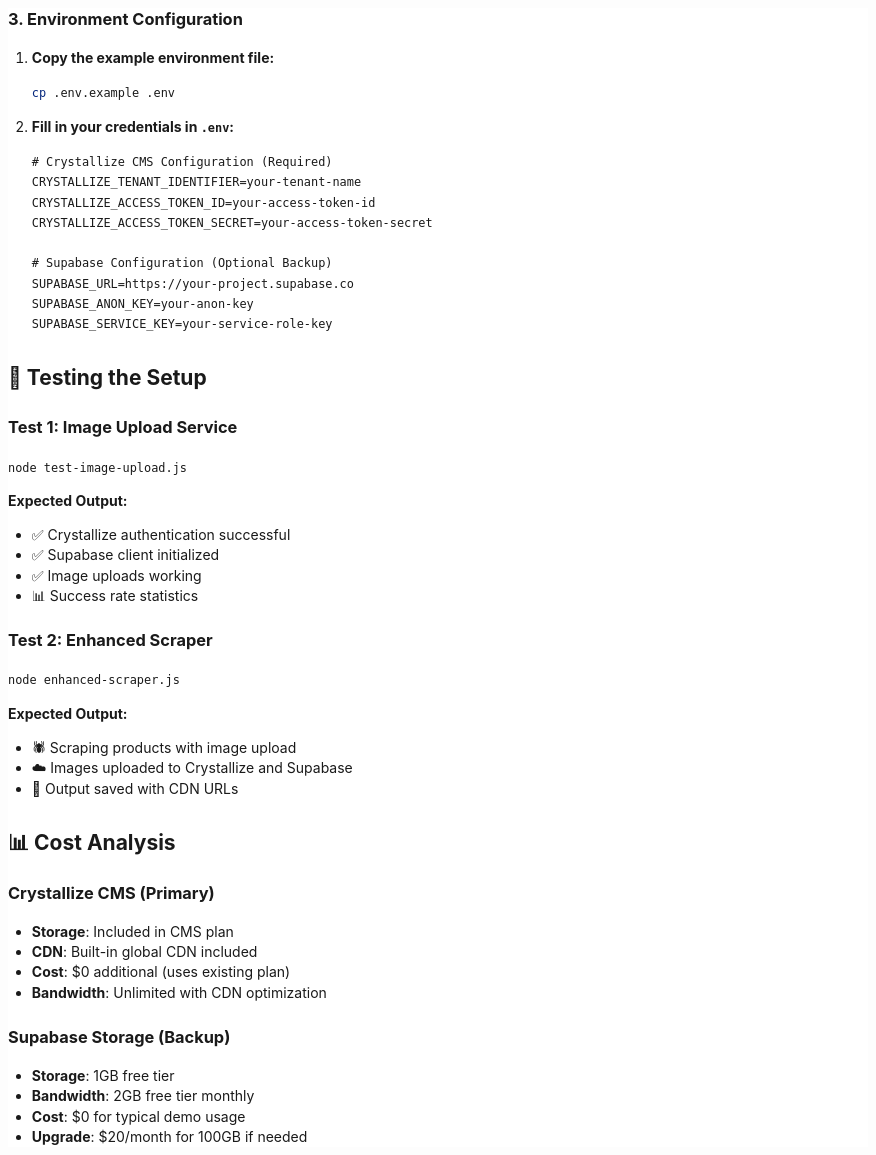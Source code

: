 ### **3. Environment Configuration**

1. **Copy the example environment file:**
   ```bash
   cp .env.example .env
   ```

2. **Fill in your credentials in `.env`:**
   ```env
   # Crystallize CMS Configuration (Required)
   CRYSTALLIZE_TENANT_IDENTIFIER=your-tenant-name
   CRYSTALLIZE_ACCESS_TOKEN_ID=your-access-token-id
   CRYSTALLIZE_ACCESS_TOKEN_SECRET=your-access-token-secret

   # Supabase Configuration (Optional Backup)
   SUPABASE_URL=https://your-project.supabase.co
   SUPABASE_ANON_KEY=your-anon-key
   SUPABASE_SERVICE_KEY=your-service-role-key
   ```

## 🧪 **Testing the Setup**

### **Test 1: Image Upload Service**
```bash
node test-image-upload.js
```

**Expected Output:**
- ✅ Crystallize authentication successful
- ✅ Supabase client initialized
- ✅ Image uploads working
- 📊 Success rate statistics

### **Test 2: Enhanced Scraper**
```bash
node enhanced-scraper.js
```

**Expected Output:**
- 🕷️ Scraping products with image upload
- ☁️ Images uploaded to Crystallize and Supabase
- 💾 Output saved with CDN URLs

## 📊 **Cost Analysis**

### **Crystallize CMS (Primary)**
- **Storage**: Included in CMS plan
- **CDN**: Built-in global CDN included
- **Cost**: $0 additional (uses existing plan)
- **Bandwidth**: Unlimited with CDN optimization

### **Supabase Storage (Backup)**
- **Storage**: 1GB free tier
- **Bandwidth**: 2GB free tier monthly
- **Cost**: $0 for typical demo usage
- **Upgrade**: $20/month for 100GB if needed
